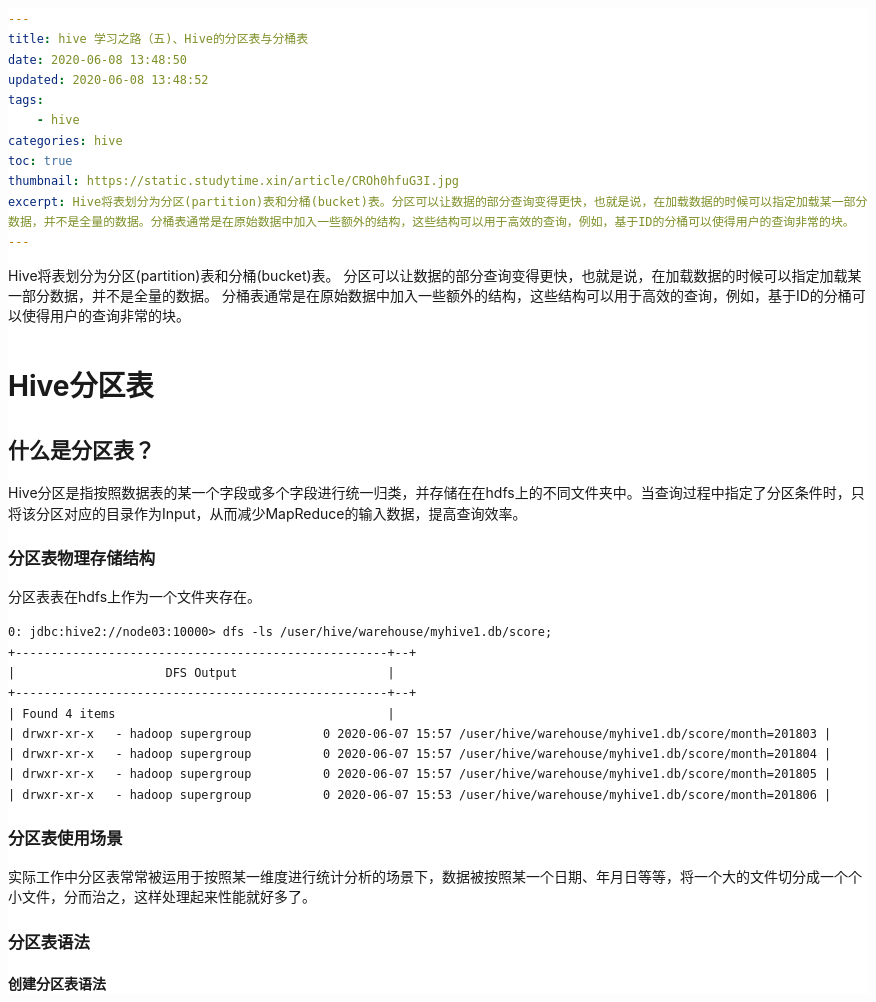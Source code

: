 ```yaml
---
title: hive 学习之路（五)、Hive的分区表与分桶表
date: 2020-06-08 13:48:50
updated: 2020-06-08 13:48:52
tags: 
    - hive
categories: hive
toc: true
thumbnail: https://static.studytime.xin/article/CROh0hfuG3I.jpg
excerpt: Hive将表划分为分区(partition)表和分桶(bucket)表。分区可以让数据的部分查询变得更快，也就是说，在加载数据的时候可以指定加载某一部分数据，并不是全量的数据。分桶表通常是在原始数据中加入一些额外的结构，这些结构可以用于高效的查询，例如，基于ID的分桶可以使得用户的查询非常的块。
---
```



Hive将表划分为分区(partition)表和分桶(bucket)表。
分区可以让数据的部分查询变得更快，也就是说，在加载数据的时候可以指定加载某一部分数据，并不是全量的数据。
分桶表通常是在原始数据中加入一些额外的结构，这些结构可以用于高效的查询，例如，基于ID的分桶可以使得用户的查询非常的块。

# Hive分区表

## 什么是分区表？
Hive分区是指按照数据表的某一个字段或多个字段进行统一归类，并存储在在hdfs上的不同文件夹中。当查询过程中指定了分区条件时，只将该分区对应的目录作为Input，从而减少MapReduce的输入数据，提高查询效率。

### 分区表物理存储结构
分区表表在hdfs上作为一个文件夹存在。

```
0: jdbc:hive2://node03:10000> dfs -ls /user/hive/warehouse/myhive1.db/score;
+----------------------------------------------------+--+
|                     DFS Output                     |
+----------------------------------------------------+--+
| Found 4 items                                      |
| drwxr-xr-x   - hadoop supergroup          0 2020-06-07 15:57 /user/hive/warehouse/myhive1.db/score/month=201803 |
| drwxr-xr-x   - hadoop supergroup          0 2020-06-07 15:57 /user/hive/warehouse/myhive1.db/score/month=201804 |
| drwxr-xr-x   - hadoop supergroup          0 2020-06-07 15:57 /user/hive/warehouse/myhive1.db/score/month=201805 |
| drwxr-xr-x   - hadoop supergroup          0 2020-06-07 15:53 /user/hive/warehouse/myhive1.db/score/month=201806 |
```

### 分区表使用场景
实际工作中分区表常常被运用于按照某一维度进行统计分析的场景下，数据被按照某一个日期、年月日等等，将一个大的文件切分成一个个小文件，分而治之，这样处理起来性能就好多了。

### 分区表语法

#### 创建分区表语法
